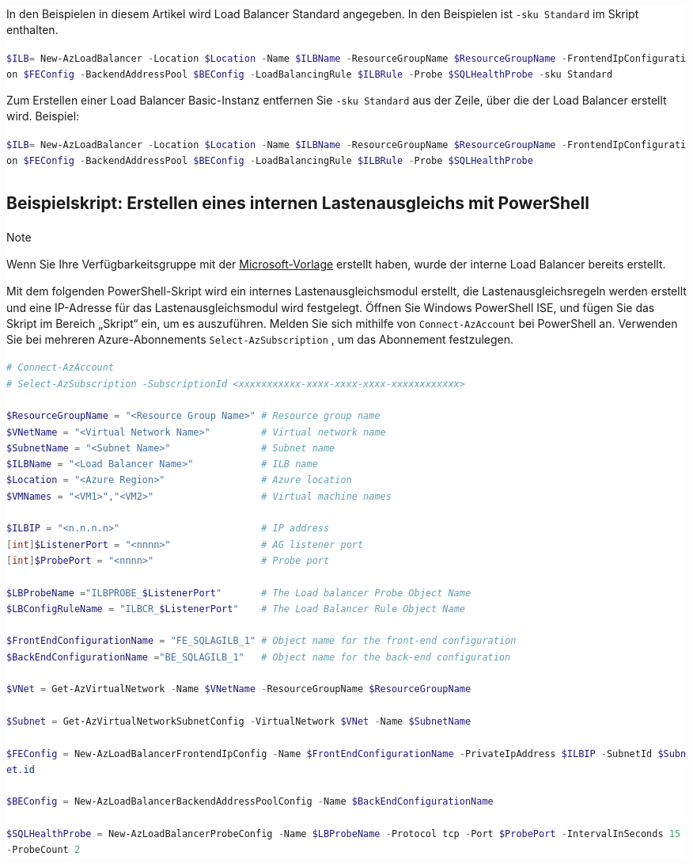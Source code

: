 In den Beispielen in diesem Artikel wird Load Balancer Standard angegeben. In den Beispielen ist `-sku Standard` im Skript enthalten.

```powershell
$ILB= New-AzLoadBalancer -Location $Location -Name $ILBName -ResourceGroupName $ResourceGroupName -FrontendIpConfiguration $FEConfig -BackendAddressPool $BEConfig -LoadBalancingRule $ILBRule -Probe $SQLHealthProbe -sku Standard
```

Zum Erstellen einer Load Balancer Basic-Instanz entfernen Sie `-sku Standard` aus der Zeile, über die der Load Balancer erstellt wird. Beispiel:

```powershell
$ILB= New-AzLoadBalancer -Location $Location -Name $ILBName -ResourceGroupName $ResourceGroupName -FrontendIpConfiguration $FEConfig -BackendAddressPool $BEConfig -LoadBalancingRule $ILBRule -Probe $SQLHealthProbe
```

## <a name="example-script-create-an-internal-load-balancer-with-powershell"></a>Beispielskript: Erstellen eines internen Lastenausgleichs mit PowerShell

> [!NOTE]
> Wenn Sie Ihre Verfügbarkeitsgruppe mit der [Microsoft-Vorlage](./availability-group-quickstart-template-configure.md) erstellt haben, wurde der interne Load Balancer bereits erstellt.

Mit dem folgenden PowerShell-Skript wird ein internes Lastenausgleichsmodul erstellt, die Lastenausgleichsregeln werden erstellt und eine IP-Adresse für das Lastenausgleichsmodul wird festgelegt. Öffnen Sie Windows PowerShell ISE, und fügen Sie das Skript im Bereich „Skript“ ein, um es auszuführen. Melden Sie sich mithilfe von `Connect-AzAccount` bei PowerShell an. Verwenden Sie bei mehreren Azure-Abonnements `Select-AzSubscription` , um das Abonnement festzulegen. 

```powershell
# Connect-AzAccount
# Select-AzSubscription -SubscriptionId <xxxxxxxxxxx-xxxx-xxxx-xxxx-xxxxxxxxxxxx>

$ResourceGroupName = "<Resource Group Name>" # Resource group name
$VNetName = "<Virtual Network Name>"         # Virtual network name
$SubnetName = "<Subnet Name>"                # Subnet name
$ILBName = "<Load Balancer Name>"            # ILB name
$Location = "<Azure Region>"                 # Azure location
$VMNames = "<VM1>","<VM2>"                   # Virtual machine names

$ILBIP = "<n.n.n.n>"                         # IP address
[int]$ListenerPort = "<nnnn>"                # AG listener port
[int]$ProbePort = "<nnnn>"                   # Probe port

$LBProbeName ="ILBPROBE_$ListenerPort"       # The Load balancer Probe Object Name              
$LBConfigRuleName = "ILBCR_$ListenerPort"    # The Load Balancer Rule Object Name

$FrontEndConfigurationName = "FE_SQLAGILB_1" # Object name for the front-end configuration 
$BackEndConfigurationName ="BE_SQLAGILB_1"   # Object name for the back-end configuration

$VNet = Get-AzVirtualNetwork -Name $VNetName -ResourceGroupName $ResourceGroupName 

$Subnet = Get-AzVirtualNetworkSubnetConfig -VirtualNetwork $VNet -Name $SubnetName 

$FEConfig = New-AzLoadBalancerFrontendIpConfig -Name $FrontEndConfigurationName -PrivateIpAddress $ILBIP -SubnetId $Subnet.id

$BEConfig = New-AzLoadBalancerBackendAddressPoolConfig -Name $BackEndConfigurationName 

$SQLHealthProbe = New-AzLoadBalancerProbeConfig -Name $LBProbeName -Protocol tcp -Port $ProbePort -IntervalInSeconds 15 -ProbeCount 2

```